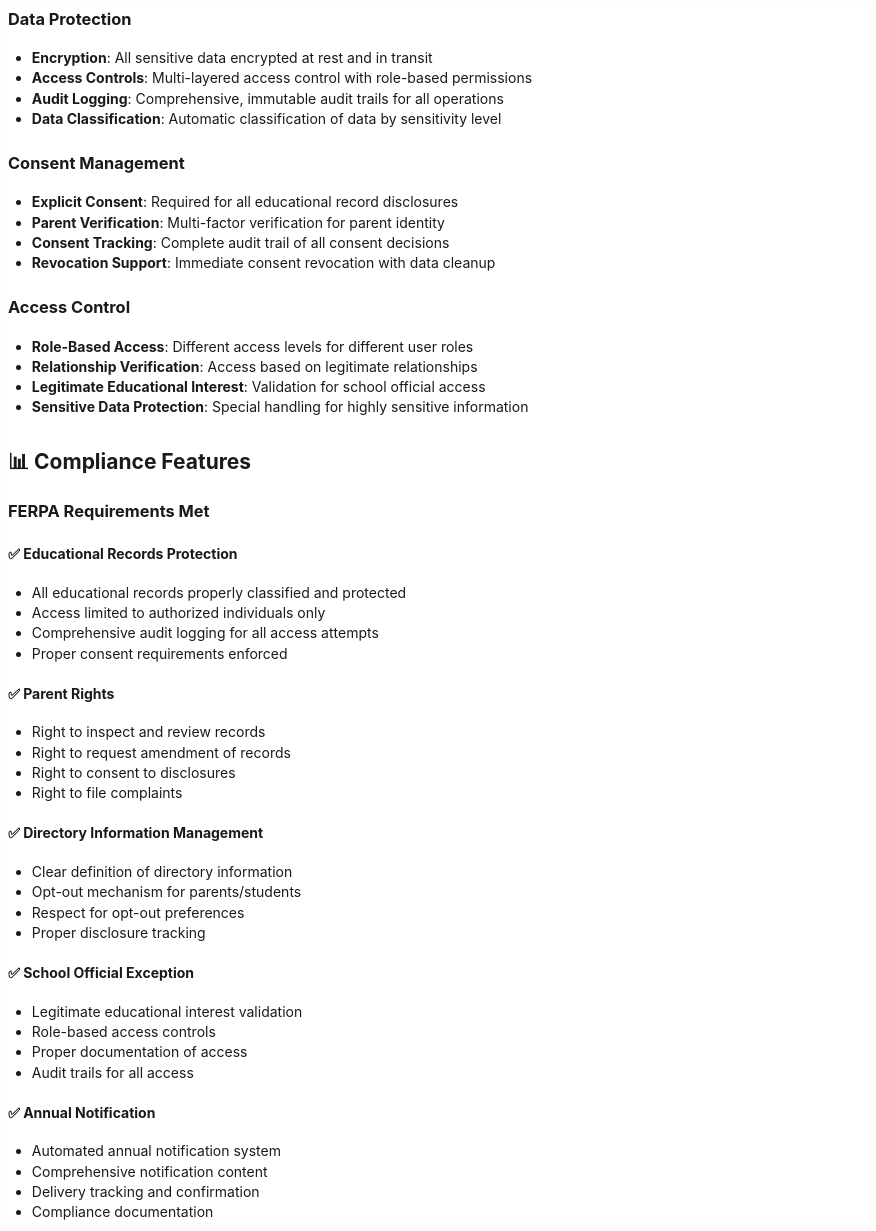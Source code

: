 ### Data Protection
- **Encryption**: All sensitive data encrypted at rest and in transit
- **Access Controls**: Multi-layered access control with role-based permissions
- **Audit Logging**: Comprehensive, immutable audit trails for all operations
- **Data Classification**: Automatic classification of data by sensitivity level

### Consent Management
- **Explicit Consent**: Required for all educational record disclosures
- **Parent Verification**: Multi-factor verification for parent identity
- **Consent Tracking**: Complete audit trail of all consent decisions
- **Revocation Support**: Immediate consent revocation with data cleanup

### Access Control
- **Role-Based Access**: Different access levels for different user roles
- **Relationship Verification**: Access based on legitimate relationships
- **Legitimate Educational Interest**: Validation for school official access
- **Sensitive Data Protection**: Special handling for highly sensitive information

## 📊 Compliance Features

### FERPA Requirements Met

#### ✅ Educational Records Protection
- All educational records properly classified and protected
- Access limited to authorized individuals only
- Comprehensive audit logging for all access attempts
- Proper consent requirements enforced

#### ✅ Parent Rights
- Right to inspect and review records
- Right to request amendment of records
- Right to consent to disclosures
- Right to file complaints

#### ✅ Directory Information Management
- Clear definition of directory information
- Opt-out mechanism for parents/students
- Respect for opt-out preferences
- Proper disclosure tracking

#### ✅ School Official Exception
- Legitimate educational interest validation
- Role-based access controls
- Proper documentation of access
- Audit trails for all access

#### ✅ Annual Notification
- Automated annual notification system
- Comprehensive notification content
- Delivery tracking and confirmation
- Compliance documentation
